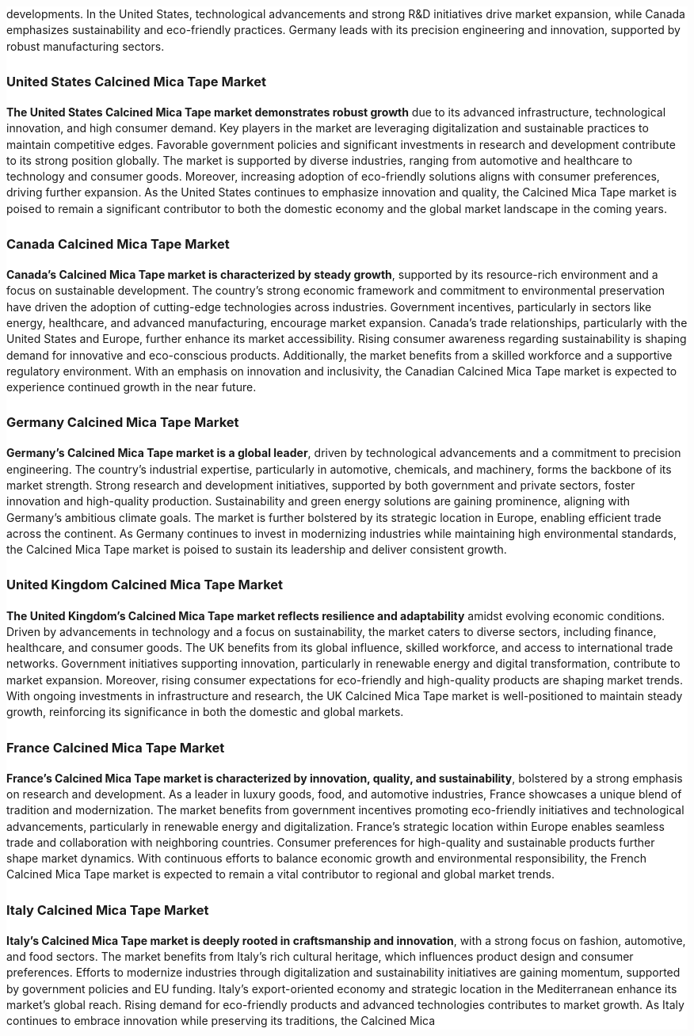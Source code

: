 developments. In the United States, technological advancements and strong R&amp;D initiatives drive market expansion, while Canada emphasizes sustainability and eco-friendly practices. Germany leads with its precision engineering and innovation, supported by robust manufacturing sectors.</span></em></p></blockquote><h3><strong>United States Calcined Mica Tape Market</strong></h3><p><strong>The United States Calcined Mica Tape market demonstrates robust growth</strong> due to its advanced infrastructure, technological innovation, and high consumer demand. Key players in the market are leveraging digitalization and sustainable practices to maintain competitive edges. Favorable government policies and significant investments in research and development contribute to its strong position globally. The market is supported by diverse industries, ranging from automotive and healthcare to technology and consumer goods. Moreover, increasing adoption of eco-friendly solutions aligns with consumer preferences, driving further expansion. As the United States continues to emphasize innovation and quality, the Calcined Mica Tape market is poised to remain a significant contributor to both the domestic economy and the global market landscape in the coming years.</p><h3><strong>Canada Calcined Mica Tape Market</strong></h3><p><strong>Canada&rsquo;s Calcined Mica Tape market is characterized by steady growth</strong>, supported by its resource-rich environment and a focus on sustainable development. The country&rsquo;s strong economic framework and commitment to environmental preservation have driven the adoption of cutting-edge technologies across industries. Government incentives, particularly in sectors like energy, healthcare, and advanced manufacturing, encourage market expansion. Canada&rsquo;s trade relationships, particularly with the United States and Europe, further enhance its market accessibility. Rising consumer awareness regarding sustainability is shaping demand for innovative and eco-conscious products. Additionally, the market benefits from a skilled workforce and a supportive regulatory environment. With an emphasis on innovation and inclusivity, the Canadian Calcined Mica Tape market is expected to experience continued growth in the near future.</p><h3><strong>Germany Calcined Mica Tape Market</strong></h3><p><strong>Germany&rsquo;s Calcined Mica Tape market is a global leader</strong>, driven by technological advancements and a commitment to precision engineering. The country&rsquo;s industrial expertise, particularly in automotive, chemicals, and machinery, forms the backbone of its market strength. Strong research and development initiatives, supported by both government and private sectors, foster innovation and high-quality production. Sustainability and green energy solutions are gaining prominence, aligning with Germany&rsquo;s ambitious climate goals. The market is further bolstered by its strategic location in Europe, enabling efficient trade across the continent. As Germany continues to invest in modernizing industries while maintaining high environmental standards, the Calcined Mica Tape market is poised to sustain its leadership and deliver consistent growth.</p><h3><strong>United Kingdom Calcined Mica Tape Market</strong></h3><p><strong>The United Kingdom&rsquo;s Calcined Mica Tape market reflects resilience and adaptability</strong> amidst evolving economic conditions. Driven by advancements in technology and a focus on sustainability, the market caters to diverse sectors, including finance, healthcare, and consumer goods. The UK benefits from its global influence, skilled workforce, and access to international trade networks. Government initiatives supporting innovation, particularly in renewable energy and digital transformation, contribute to market expansion. Moreover, rising consumer expectations for eco-friendly and high-quality products are shaping market trends. With ongoing investments in infrastructure and research, the UK Calcined Mica Tape market is well-positioned to maintain steady growth, reinforcing its significance in both the domestic and global markets.</p><h3><strong>France Calcined Mica Tape Market</strong></h3><p><strong>France&rsquo;s Calcined Mica Tape market is characterized by innovation, quality, and sustainability</strong>, bolstered by a strong emphasis on research and development. As a leader in luxury goods, food, and automotive industries, France showcases a unique blend of tradition and modernization. The market benefits from government incentives promoting eco-friendly initiatives and technological advancements, particularly in renewable energy and digitalization. France&rsquo;s strategic location within Europe enables seamless trade and collaboration with neighboring countries. Consumer preferences for high-quality and sustainable products further shape market dynamics. With continuous efforts to balance economic growth and environmental responsibility, the French Calcined Mica Tape market is expected to remain a vital contributor to regional and global market trends.</p><h3><strong>Italy Calcined Mica Tape Market</strong></h3><p><strong>Italy&rsquo;s Calcined Mica Tape market is deeply rooted in craftsmanship and innovation</strong>, with a strong focus on fashion, automotive, and food sectors. The market benefits from Italy&rsquo;s rich cultural heritage, which influences product design and consumer preferences. Efforts to modernize industries through digitalization and sustainability initiatives are gaining momentum, supported by government policies and EU funding. Italy&rsquo;s export-oriented economy and strategic location in the Mediterranean enhance its market&rsquo;s global reach. Rising demand for eco-friendly products and advanced technologies contributes to market growth. As Italy continues to embrace innovation while preserving its traditions, the Calcined Mica